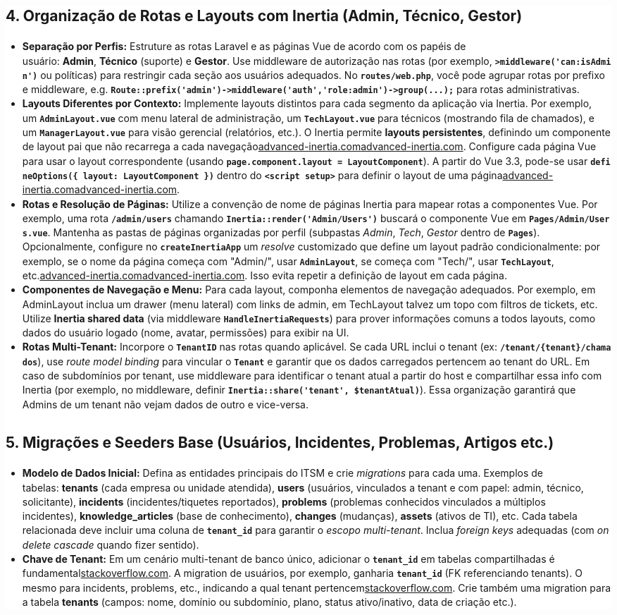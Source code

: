 ## **4. Organização de Rotas e Layouts com Inertia (Admin, Técnico, Gestor)**

- **Separação por Perfis:** Estruture as rotas Laravel e as páginas Vue de acordo com os papéis de usuário: **Admin**, **Técnico** (suporte) e **Gestor**. Use middleware de autorização nas rotas (por exemplo, **`>middleware('can:isAdmin')`** ou políticas) para restringir cada seção aos usuários adequados. No **`routes/web.php`**, você pode agrupar rotas por prefixo e middleware, e.g. **`Route::prefix('admin')->middleware('auth','role:admin')->group(...);`** para rotas administrativas.
- **Layouts Diferentes por Contexto:** Implemente layouts distintos para cada segmento da aplicação via Inertia. Por exemplo, um **`AdminLayout.vue`** com menu lateral de administração, um **`TechLayout.vue`** para técnicos (mostrando fila de chamados), e um **`ManagerLayout.vue`** para visão gerencial (relatórios, etc.). O Inertia permite **layouts persistentes**, definindo um componente de layout pai que não recarrega a cada navegação[advanced-inertia.com](https://advanced-inertia.com/blog/persistent-layouts#:~:text=Inertia,option%20of%20the%20frontend%20component)[advanced-inertia.com](https://advanced-inertia.com/blog/persistent-layouts#:~:text=export%20default%20). Configure cada página Vue para usar o layout correspondente (usando **`page.component.layout = LayoutComponent`**). A partir do Vue 3.3, pode-se usar **`defineOptions({ layout: LayoutComponent })`** dentro do **`<script setup>`** para definir o layout de uma página[advanced-inertia.com](https://advanced-inertia.com/blog/persistent-layouts#:~:text=Vue%203)[advanced-inertia.com](https://advanced-inertia.com/blog/persistent-layouts#:~:text=defineOptions%28).
- **Rotas e Resolução de Páginas:** Utilize a convenção de nome de páginas Inertia para mapear rotas a componentes Vue. Por exemplo, uma rota **`/admin/users`** chamando **`Inertia::render('Admin/Users')`** buscará o componente Vue em **`Pages/Admin/Users.vue`**. Mantenha as pastas de páginas organizadas por perfil (subpastas *Admin*, *Tech*, *Gestor* dentro de **`Pages`**). Opcionalmente, configure no **`createInertiaApp`** um *resolve* customizado que define um layout padrão condicionalmente: por exemplo, se o nome da página começa com "Admin/", usar **`AdminLayout`**, se começa com "Tech/", usar **`TechLayout`**, etc.[advanced-inertia.com](https://advanced-inertia.com/blog/persistent-layouts#:~:text=You%20can%20define%20layouts%20conditionally,section%2C%20and%20the%20admin%20panel)[advanced-inertia.com](https://advanced-inertia.com/blog/persistent-layouts#:~:text=). Isso evita repetir a definição de layout em cada página.
- **Componentes de Navegação e Menu:** Para cada layout, componha elementos de navegação adequados. Por exemplo, em AdminLayout inclua um drawer (menu lateral) com links de admin, em TechLayout talvez um topo com filtros de tickets, etc. Utilize **Inertia shared data** (via middleware **`HandleInertiaRequests`**) para prover informações comuns a todos layouts, como dados do usuário logado (nome, avatar, permissões) para exibir na UI.
- **Rotas Multi-Tenant:** Incorpore o **`TenantID`** nas rotas quando aplicável. Se cada URL inclui o tenant (ex: **`/tenant/{tenant}/chamados`**), use *route model binding* para vincular o **`Tenant`** e garantir que os dados carregados pertencem ao tenant do URL. Em caso de subdomínios por tenant, use middleware para identificar o tenant atual a partir do host e compartilhar essa info com Inertia (por exemplo, no middleware, definir **`Inertia::share('tenant', $tenantAtual)`**). Essa organização garantirá que Admins de um tenant não vejam dados de outro e vice-versa.

## **5. Migrações e Seeders Base (Usuários, Incidentes, Problemas, Artigos etc.)**

- **Modelo de Dados Inicial:** Defina as entidades principais do ITSM e crie *migrations* para cada uma. Exemplos de tabelas: **tenants** (cada empresa ou unidade atendida), **users** (usuários, vinculados a tenant e com papel: admin, técnico, solicitante), **incidents** (incidentes/tiquetes reportados), **problems** (problemas conhecidos vinculados a múltiplos incidentes), **knowledge_articles** (base de conhecimento), **changes** (mudanças), **assets** (ativos de TI), etc. Cada tabela relacionada deve incluir uma coluna de **`tenant_id`** para garantir o *escopo multi-tenant*. Inclua *foreign keys* adequadas (com *on delete cascade* quando fizer sentido).
- **Chave de Tenant:** Em um cenário multi-tenant de banco único, adicionar o **`tenant_id`** em tabelas compartilhadas é fundamental[stackoverflow.com](https://stackoverflow.com/questions/68452410/how-to-use-spatie-laravel-multitenancy-with-single-database#:~:text=So%2C%20you%20need%20to%3A). A migration de usuários, por exemplo, ganharia **`tenant_id`** (FK referenciando tenants). O mesmo para incidents, problems, etc., indicando a qual tenant pertencem[stackoverflow.com](https://stackoverflow.com/questions/68452410/how-to-use-spatie-laravel-multitenancy-with-single-database#:~:text=,using%20the%20current%20tenant%20id). Crie também uma migration para a tabela **tenants** (campos: nome, domínio ou subdomínio, plano, status ativo/inativo, data de criação etc.).